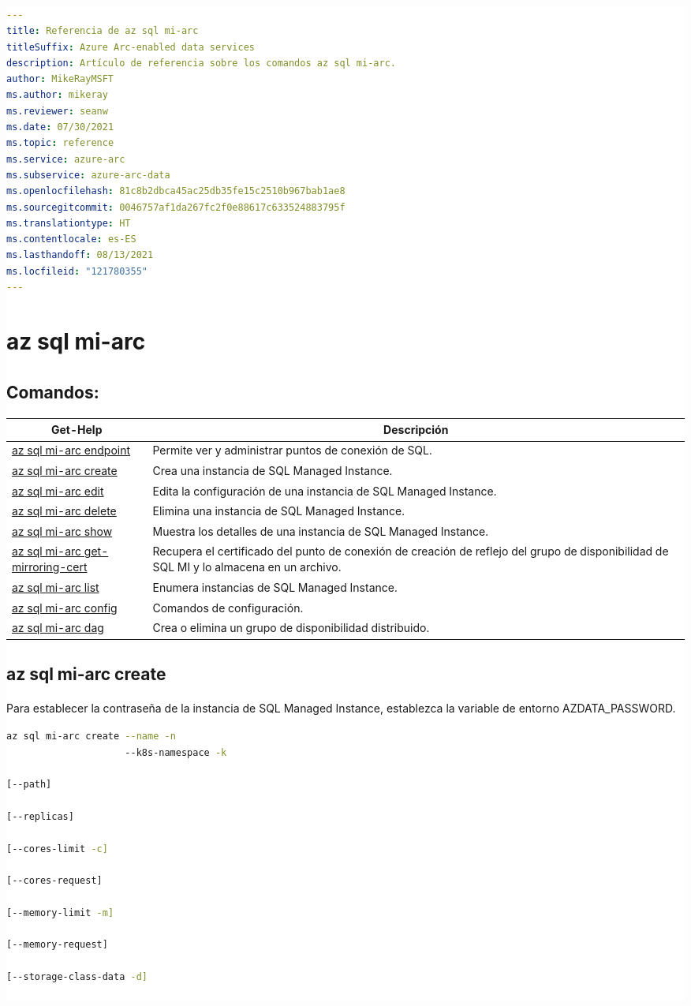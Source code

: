 ```yaml
---
title: Referencia de az sql mi-arc
titleSuffix: Azure Arc-enabled data services
description: Artículo de referencia sobre los comandos az sql mi-arc.
author: MikeRayMSFT
ms.author: mikeray
ms.reviewer: seanw
ms.date: 07/30/2021
ms.topic: reference
ms.service: azure-arc
ms.subservice: azure-arc-data
ms.openlocfilehash: 81c8b2dbca45ac25db35fe15c2510b967bab1ae8
ms.sourcegitcommit: 0046757af1da267fc2f0e88617c633524883795f
ms.translationtype: HT
ms.contentlocale: es-ES
ms.lasthandoff: 08/13/2021
ms.locfileid: "121780355"
---
```

# <a name="az-sql-mi-arc"></a>az sql mi-arc
## <a name="commands"></a>Comandos:
| Get-Help | Descripción|
| --- | --- |
[az sql mi-arc endpoint](reference-az-sql-mi-arc-endpoint.md) | Permite ver y administrar puntos de conexión de SQL.
[az sql mi-arc create](#az-sql-mi-arc-create) | Crea una instancia de SQL Managed Instance.
[az sql mi-arc edit](#az-sql-mi-arc-edit) | Edita la configuración de una instancia de SQL Managed Instance.
[az sql mi-arc delete](#az-sql-mi-arc-delete) | Elimina una instancia de SQL Managed Instance.
[az sql mi-arc show](#az-sql-mi-arc-show) | Muestra los detalles de una instancia de SQL Managed Instance.
[az sql mi-arc get-mirroring-cert](#az-sql-mi-arc-get-mirroring-cert) | Recupera el certificado del punto de conexión de creación de reflejo del grupo de disponibilidad de SQL MI y lo almacena en un archivo.
[az sql mi-arc list](#az-sql-mi-arc-list) | Enumera instancias de SQL Managed Instance.
[az sql mi-arc config](reference-az-sql-mi-arc-config.md) | Comandos de configuración.
[az sql mi-arc dag](reference-az-sql-mi-arc-dag.md) | Crea o elimina un grupo de disponibilidad distribuido.
## <a name="az-sql-mi-arc-create"></a>az sql mi-arc create
Para establecer la contraseña de la instancia de SQL Managed Instance, establezca la variable de entorno AZDATA_PASSWORD.
```bash
az sql mi-arc create --name -n 
                     --k8s-namespace -k  
                     
[--path]  
                     
[--replicas]  
                     
[--cores-limit -c]  
                     
[--cores-request]  
                     
[--memory-limit -m]  
                     
[--memory-request]  
                     
[--storage-class-data -d]  
                     
```
